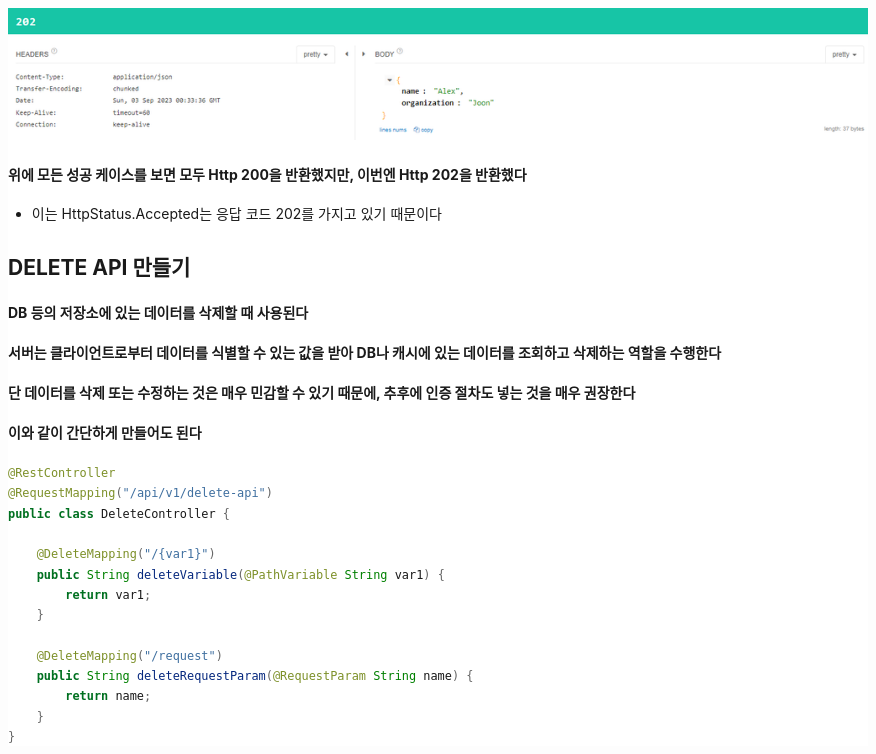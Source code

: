 
![image-20230903093354418](5장.assets/image-20230903093354418.png)



#### 위에 모든 성공 케이스를 보면 모두 Http 200을 반환했지만, 이번엔 Http 202을 반환했다

- 이는 HttpStatus.Accepted는 응답 코드 202를 가지고 있기 때문이다





## DELETE API 만들기



#### DB 등의 저장소에 있는 데이터를 삭제할 때 사용된다



#### 서버는 클라이언트로부터 데이터를 식별할 수 있는 값을 받아 DB나 캐시에 있는 데이터를 조회하고 삭제하는 역할을 수행한다



#### 단 데이터를 삭제 또는 수정하는 것은 매우 민감할 수 있기 때문에, 추후에 인증 절차도 넣는 것을 매우 권장한다



#### 이와 같이 간단하게 만들어도 된다

```java
@RestController
@RequestMapping("/api/v1/delete-api")
public class DeleteController {
    
    @DeleteMapping("/{var1}")
    public String deleteVariable(@PathVariable String var1) {
        return var1;
    }
    
    @DeleteMapping("/request")
    public String deleteRequestParam(@RequestParam String name) {
        return name;
    }
}
```

